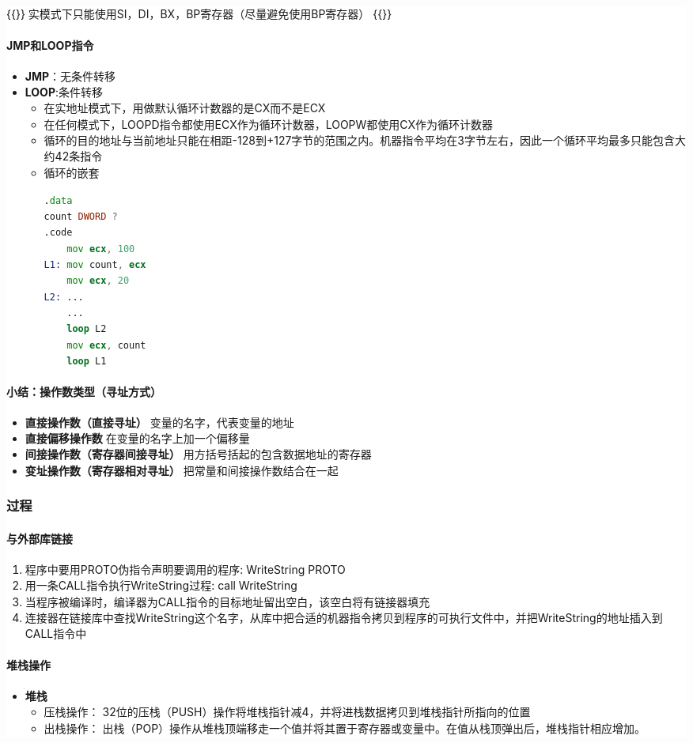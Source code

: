   {{<notice warning>}}
  实模式下只能使用SI，DI，BX，BP寄存器（尽量避免使用BP寄存器）
  {{</notice>}}

#### JMP和LOOP指令
- **JMP**：无条件转移
- **LOOP**:条件转移
  - 在实地址模式下，用做默认循环计数器的是CX而不是ECX
  - 在任何模式下，LOOPD指令都使用ECX作为循环计数器，LOOPW都使用CX作为循环计数器
  - 循环的目的地址与当前地址只能在相距-128到+127字节的范围之内。机器指令平均在3字节左右，因此一个循环平均最多只能包含大约42条指令
  - 循环的嵌套
    ```asm
    .data
    count DWORD ?
    .code
        mov ecx, 100
    L1: mov count, ecx
        mov ecx, 20
    L2: ...
        ...
        loop L2
        mov ecx, count
        loop L1
    ```

#### 小结：操作数类型（寻址方式）
- **直接操作数（直接寻址）**
  变量的名字，代表变量的地址
- **直接偏移操作数**
  在变量的名字上加一个偏移量
- **间接操作数（寄存器间接寻址）**
  用方括号括起的包含数据地址的寄存器
- **变址操作数（寄存器相对寻址）**
  把常量和间接操作数结合在一起

### 过程

#### 与外部库链接

1. 程序中要用PROTO伪指令声明要调用的程序:
        WriteString PROTO
2. 用一条CALL指令执行WriteString过程:
        call WriteString
3. 当程序被编译时，编译器为CALL指令的目标地址留出空白，该空白将有链接器填充
4. 连接器在链接库中查找WriteString这个名字，从库中把合适的机器指令拷贝到程序的可执行文件中，并把WriteString的地址插入到CALL指令中

#### 堆栈操作
- **堆栈**
  - 压栈操作：
    32位的压栈（PUSH）操作将堆栈指针减4，并将进栈数据拷贝到堆栈指针所指向的位置
  - 出栈操作：
    出栈（POP）操作从堆栈顶端移走一个值并将其置于寄存器或变量中。在值从栈顶弹出后，堆栈指针相应增加。
